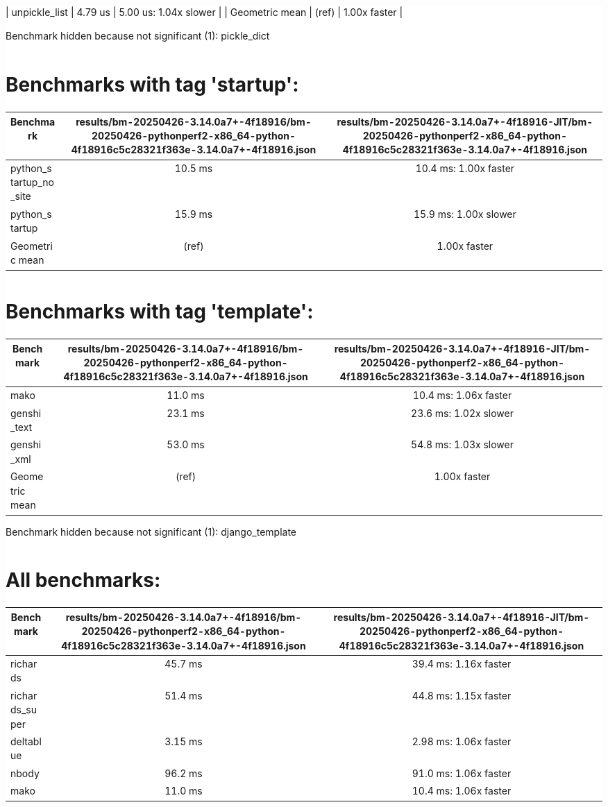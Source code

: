 | unpickle_list        | 4.79 us                                                                                                                 | 5.00 us: 1.04x slower                                                                                                       |
| Geometric mean       | (ref)                                                                                                                   | 1.00x faster                                                                                                                |

Benchmark hidden because not significant (1): pickle_dict

Benchmarks with tag 'startup':
==============================

| Benchmark              | results/bm-20250426-3.14.0a7+-4f18916/bm-20250426-pythonperf2-x86_64-python-4f18916c5c28321f363e-3.14.0a7+-4f18916.json | results/bm-20250426-3.14.0a7+-4f18916-JIT/bm-20250426-pythonperf2-x86_64-python-4f18916c5c28321f363e-3.14.0a7+-4f18916.json |
|------------------------|:-----------------------------------------------------------------------------------------------------------------------:|:---------------------------------------------------------------------------------------------------------------------------:|
| python_startup_no_site | 10.5 ms                                                                                                                 | 10.4 ms: 1.00x faster                                                                                                       |
| python_startup         | 15.9 ms                                                                                                                 | 15.9 ms: 1.00x slower                                                                                                       |
| Geometric mean         | (ref)                                                                                                                   | 1.00x faster                                                                                                                |

Benchmarks with tag 'template':
===============================

| Benchmark      | results/bm-20250426-3.14.0a7+-4f18916/bm-20250426-pythonperf2-x86_64-python-4f18916c5c28321f363e-3.14.0a7+-4f18916.json | results/bm-20250426-3.14.0a7+-4f18916-JIT/bm-20250426-pythonperf2-x86_64-python-4f18916c5c28321f363e-3.14.0a7+-4f18916.json |
|----------------|:-----------------------------------------------------------------------------------------------------------------------:|:---------------------------------------------------------------------------------------------------------------------------:|
| mako           | 11.0 ms                                                                                                                 | 10.4 ms: 1.06x faster                                                                                                       |
| genshi_text    | 23.1 ms                                                                                                                 | 23.6 ms: 1.02x slower                                                                                                       |
| genshi_xml     | 53.0 ms                                                                                                                 | 54.8 ms: 1.03x slower                                                                                                       |
| Geometric mean | (ref)                                                                                                                   | 1.00x faster                                                                                                                |

Benchmark hidden because not significant (1): django_template

All benchmarks:
===============

| Benchmark                | results/bm-20250426-3.14.0a7+-4f18916/bm-20250426-pythonperf2-x86_64-python-4f18916c5c28321f363e-3.14.0a7+-4f18916.json | results/bm-20250426-3.14.0a7+-4f18916-JIT/bm-20250426-pythonperf2-x86_64-python-4f18916c5c28321f363e-3.14.0a7+-4f18916.json |
|--------------------------|:-----------------------------------------------------------------------------------------------------------------------:|:---------------------------------------------------------------------------------------------------------------------------:|
| richards                 | 45.7 ms                                                                                                                 | 39.4 ms: 1.16x faster                                                                                                       |
| richards_super           | 51.4 ms                                                                                                                 | 44.8 ms: 1.15x faster                                                                                                       |
| deltablue                | 3.15 ms                                                                                                                 | 2.98 ms: 1.06x faster                                                                                                       |
| nbody                    | 96.2 ms                                                                                                                 | 91.0 ms: 1.06x faster                                                                                                       |
| mako                     | 11.0 ms                                                                                                                 | 10.4 ms: 1.06x faster                                                                                                       |